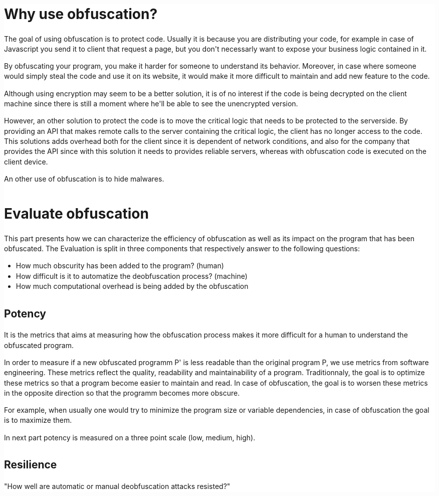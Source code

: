 # Why use obfuscation?

The goal of using obfuscation is to protect code.
Usually it is because you are distributing your code, for example in case of Javascript you send it to client that request a page, but you don't necessarly want to expose your business logic contained in it.

By obfuscating your program, you make it harder for someone to understand its behavior.
Moreover,  in case where someone would simply steal the code and use it on its website, it would make it more difficult to maintain and add new feature to the code.

Although using encryption may seem to be a better solution, it is of no interest if the code is being decrypted on the client machine since there is still a moment where he'll be able to see the unencrypted version.

However, an other solution to protect the code is to move the critical logic that needs to be protected to the serverside.
By providing an API that makes remote calls to the server containing the critical logic, the client has no longer access to the code.
This solutions adds overhead both for the client since it is dependent of network conditions, and also for the company that provides the API since with this solution it needs to provides reliable servers, whereas with obfuscation code is executed on the client device.

An other use of obfuscation is to hide malwares.

# Evaluate obfuscation
This part presents how we can characterize the efficiency of obfuscation as well as its impact on the program that has been obfuscated.
The Evaluation is split in three components that respectively answer to the following questions:
* How much obscurity has been added to the program? (human)
* How difficult is it to automatize the deobfuscation process? (machine)
* How much computational overhead is being added by the obfuscation

## Potency
It is the metrics that aims at measuring how the obfuscation process makes it more difficult for a human to understand the obfuscated program.

In order to  measure if a new obfuscated programm P' is less readable than the original program P, we use metrics from software engineering.
These metrics reflect the quality, readability and maintainability of a program.
Traditionnaly, the goal is to optimize these metrics so that a program become easier to maintain and read.
In case of obfuscation, the goal is to worsen these metrics in the opposite direction so that the programm becomes more obscure.

For example, when usually one would try to minimize the program size or variable dependencies, in case of obfuscation the goal is to maximize them.

In next part potency is measured on a three point scale (low, medium, high).

## Resilience
"How well are automatic or manual deobfuscation attacks resisted?"
